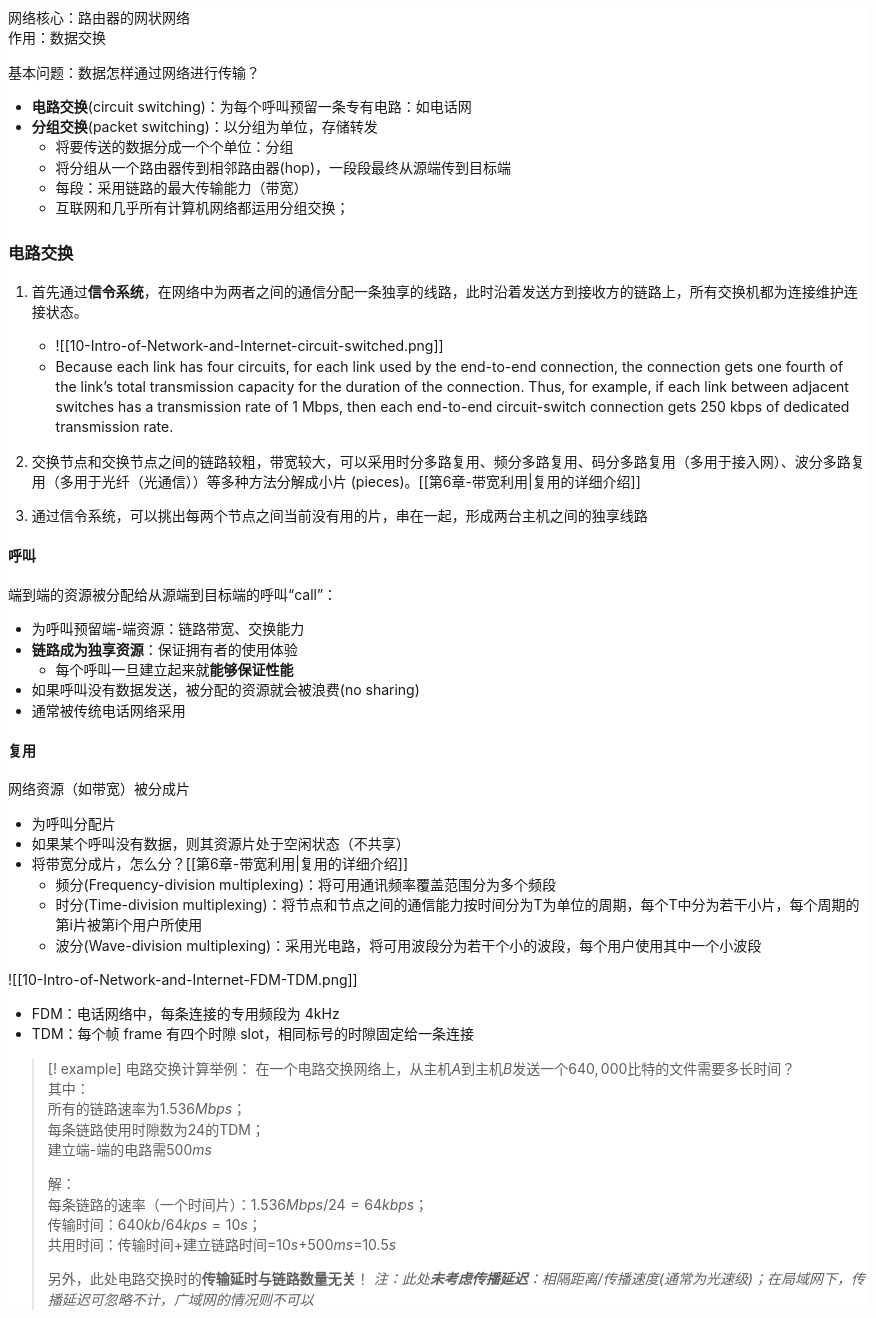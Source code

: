 网络核心：路由器的网状网络  
作用：数据交换

基本问题：数据怎样通过网络进行传输？
- **电路交换**(circuit switching)：为每个呼叫预留一条专有电路：如电话网
- **分组交换**(packet switching)：以分组为单位，存储转发
    - 将要传送的数据分成一个个单位：分组
    - 将分组从一个路由器传到相邻路由器(hop)，一段段最终从源端传到目标端
    - 每段：采用链路的最大传输能力（带宽）
    - 互联网和几乎所有计算机网络都运用分组交换；

### 电路交换

1. 首先通过**信令系统**，在网络中为两者之间的通信分配一条独享的线路，此时沿着发送方到接收方的链路上，所有交换机都为连接维护连接状态。
	- ![[10-Intro-of-Network-and-Internet-circuit-switched.png]]
	- Because each link has four circuits, for each link used by the end-to-end connection, the connection gets one fourth of the link’s total transmission capacity for the duration of the connection. Thus, for example, if each link between adjacent switches has a transmission rate of 1 Mbps, then each end-to-end circuit-switch connection gets 250 kbps of dedicated transmission rate.

2. 交换节点和交换节点之间的链路较粗，带宽较大，可以采用时分多路复用、频分多路复用、码分多路复用（多用于接入网）、波分多路复用（多用于光纤（光通信））等多种方法分解成小片 (pieces)。[[第6章-带宽利用|复用的详细介绍]]

3. 通过信令系统，可以挑出每两个节点之间当前没有用的片，串在一起，形成两台主机之间的独享线路  

#### 呼叫
端到端的资源被分配给从源端到目标端的呼叫“call”：
- 为呼叫预留端-端资源：链路带宽、交换能力
- **链路成为独享资源**：保证拥有者的使用体验
    - 每个呼叫一旦建立起来就**能够保证性能**
- 如果呼叫没有数据发送，被分配的资源就会被浪费(no sharing)
- 通常被传统电话网络采用

#### 复用
网络资源（如带宽）被分成片
- 为呼叫分配片
- 如果某个呼叫没有数据，则其资源片处于空闲状态（不共享）
- 将带宽分成片，怎么分？[[第6章-带宽利用|复用的详细介绍]]
    - 频分(Frequency-division multiplexing)：将可用通讯频率覆盖范围分为多个频段
    - 时分(Time-division multiplexing)：将节点和节点之间的通信能力按时间分为T为单位的周期，每个T中分为若干小片，每个周期的第i片被第i个用户所使用
    - 波分(Wave-division multiplexing)：采用光电路，将可用波段分为若干个小的波段，每个用户使用其中一个小波段

![[10-Intro-of-Network-and-Internet-FDM-TDM.png]]
- FDM：电话网络中，每条连接的专用频段为 4kHz
- TDM：每个帧 frame 有四个时隙 slot，相同标号的时隙固定给一条连接

> [! example] 电路交换计算举例：
> 在一个电路交换网络上，从主机$A$到主机$B$发送一个$640,000$比特的文件需要多长时间？  
> 其中：  
> 所有的链路速率为$1.536Mbps$；   
> 每条链路使用时隙数为$24$的TDM；   
> 建立端-端的电路需$500ms$  
> 
> 解：  
> 每条链路的速率（一个时间片）：$1.536Mbps/24=64kbps$；   
> 传输时间：$640kb/64kps=10s$；   
> 共用时间：传输时间+建立链路时间=$10s$+$500ms$=$10.5s$  
> 
> 另外，此处电路交换时的**传输延时与链路数量无关**！
> *注：此处**未考虑传播延迟**：相隔距离/传播速度(通常为光速级)；在局域网下，传播延迟可忽略不计，广域网的情况则不可以*
